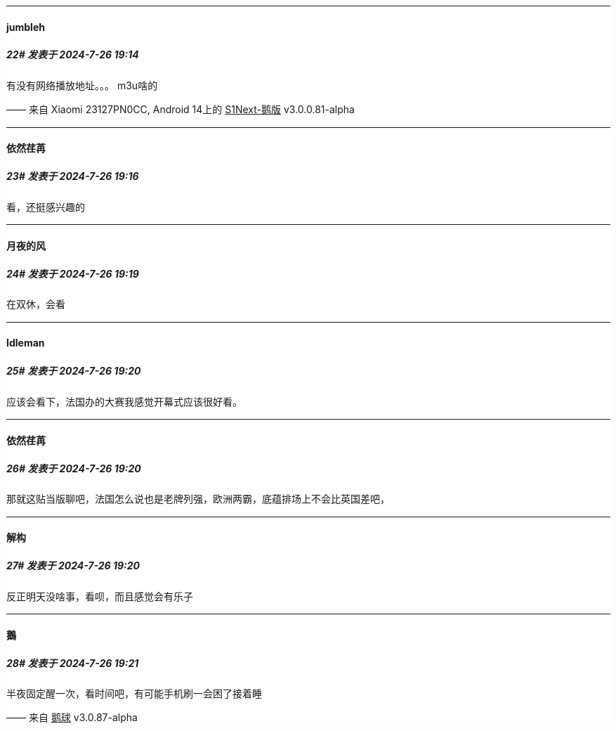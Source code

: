 *****

####  jumbleh  
##### 22#       发表于 2024-7-26 19:14

有没有网络播放地址。。。
m3u啥的

—— 来自 Xiaomi 23127PN0CC, Android 14上的 [S1Next-鹅版](https://github.com/ykrank/S1-Next/releases) v3.0.0.81-alpha

*****

####  依然荏苒  
##### 23#       发表于 2024-7-26 19:16

看，还挺感兴趣的

*****

####  月夜的风  
##### 24#       发表于 2024-7-26 19:19

在双休，会看

*****

####  Idleman  
##### 25#       发表于 2024-7-26 19:20

应该会看下，法国办的大赛我感觉开幕式应该很好看。

*****

####  依然荏苒  
##### 26#       发表于 2024-7-26 19:20

那就这贴当版聊吧，法国怎么说也是老牌列强，欧洲两霸，底蕴排场上不会比英国差吧，

*****

####  解构  
##### 27#       发表于 2024-7-26 19:20

反正明天没啥事，看呗，而且感觉会有乐子

*****

####  鵝  
##### 28#       发表于 2024-7-26 19:21

半夜固定醒一次，看时间吧，有可能手机刷一会困了接着睡

—— 来自 [鹅球](https://www.pgyer.com/xfPejhuq) v3.0.87-alpha
